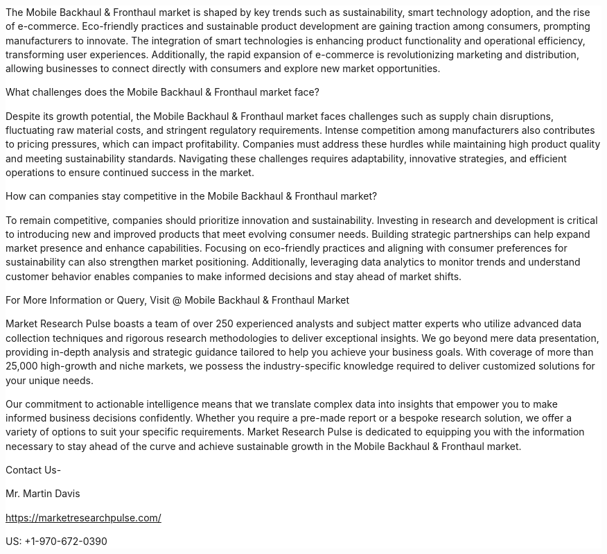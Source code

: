 The Mobile Backhaul & Fronthaul market is shaped by key trends such as sustainability, smart technology adoption, and the rise of e-commerce. Eco-friendly practices and sustainable product development are gaining traction among consumers, prompting manufacturers to innovate. The integration of smart technologies is enhancing product functionality and operational efficiency, transforming user experiences. Additionally, the rapid expansion of e-commerce is revolutionizing marketing and distribution, allowing businesses to connect directly with consumers and explore new market opportunities.

What challenges does the Mobile Backhaul & Fronthaul market face?

Despite its growth potential, the Mobile Backhaul & Fronthaul market faces challenges such as supply chain disruptions, fluctuating raw material costs, and stringent regulatory requirements. Intense competition among manufacturers also contributes to pricing pressures, which can impact profitability. Companies must address these hurdles while maintaining high product quality and meeting sustainability standards. Navigating these challenges requires adaptability, innovative strategies, and efficient operations to ensure continued success in the market.

How can companies stay competitive in the Mobile Backhaul & Fronthaul market?

To remain competitive, companies should prioritize innovation and sustainability. Investing in research and development is critical to introducing new and improved products that meet evolving consumer needs. Building strategic partnerships can help expand market presence and enhance capabilities. Focusing on eco-friendly practices and aligning with consumer preferences for sustainability can also strengthen market positioning. Additionally, leveraging data analytics to monitor trends and understand customer behavior enables companies to make informed decisions and stay ahead of market shifts.

For More Information or Query, Visit @ Mobile Backhaul & Fronthaul Market

Market Research Pulse boasts a team of over 250 experienced analysts and subject matter experts who utilize advanced data collection techniques and rigorous research methodologies to deliver exceptional insights. We go beyond mere data presentation, providing in-depth analysis and strategic guidance tailored to help you achieve your business goals. With coverage of more than 25,000 high-growth and niche markets, we possess the industry-specific knowledge required to deliver customized solutions for your unique needs.

Our commitment to actionable intelligence means that we translate complex data into insights that empower you to make informed business decisions confidently. Whether you require a pre-made report or a bespoke research solution, we offer a variety of options to suit your specific requirements. Market Research Pulse is dedicated to equipping you with the information necessary to stay ahead of the curve and achieve sustainable growth in the Mobile Backhaul & Fronthaul market.

Contact Us-

Mr. Martin Davis

https://marketresearchpulse.com/

US: +1-970-672-0390

